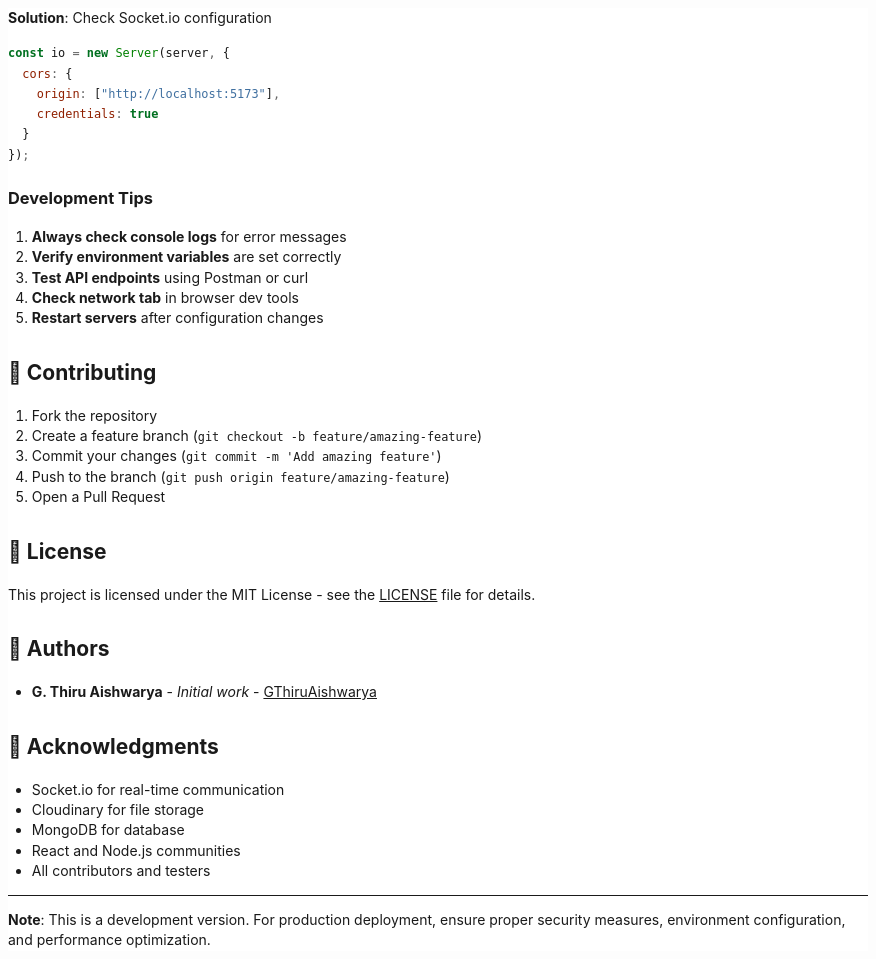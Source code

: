 **Solution**: Check Socket.io configuration
```javascript
const io = new Server(server, {
  cors: {
    origin: ["http://localhost:5173"],
    credentials: true
  }
});
```

### Development Tips

1. **Always check console logs** for error messages
2. **Verify environment variables** are set correctly
3. **Test API endpoints** using Postman or curl
4. **Check network tab** in browser dev tools
5. **Restart servers** after configuration changes

## 🤝 Contributing

1. Fork the repository
2. Create a feature branch (`git checkout -b feature/amazing-feature`)
3. Commit your changes (`git commit -m 'Add amazing feature'`)
4. Push to the branch (`git push origin feature/amazing-feature`)
5. Open a Pull Request

## 📄 License

This project is licensed under the MIT License - see the [LICENSE](LICENSE) file for details.

## 👥 Authors

- **G. Thiru Aishwarya** - *Initial work* - [GThiruAishwarya](https://github.com/GThiruAishwarya)

## 🙏 Acknowledgments

- Socket.io for real-time communication
- Cloudinary for file storage
- MongoDB for database
- React and Node.js communities
- All contributors and testers

---

**Note**: This is a development version. For production deployment, ensure proper security measures, environment configuration, and performance optimization.
